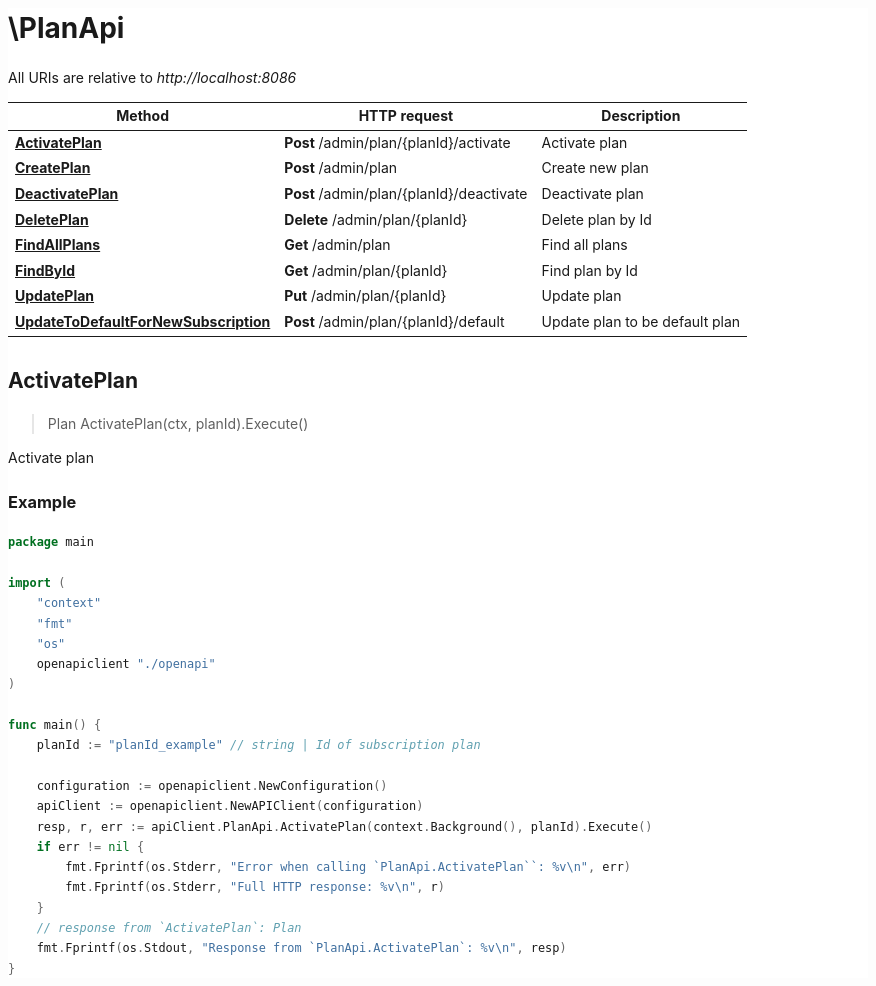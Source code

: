 # \PlanApi

All URIs are relative to *http://localhost:8086*

Method | HTTP request | Description
------------- | ------------- | -------------
[**ActivatePlan**](PlanApi.md#ActivatePlan) | **Post** /admin/plan/{planId}/activate | Activate plan
[**CreatePlan**](PlanApi.md#CreatePlan) | **Post** /admin/plan | Create new plan
[**DeactivatePlan**](PlanApi.md#DeactivatePlan) | **Post** /admin/plan/{planId}/deactivate | Deactivate plan
[**DeletePlan**](PlanApi.md#DeletePlan) | **Delete** /admin/plan/{planId} | Delete plan by Id
[**FindAllPlans**](PlanApi.md#FindAllPlans) | **Get** /admin/plan | Find all plans
[**FindById**](PlanApi.md#FindById) | **Get** /admin/plan/{planId} | Find plan by Id
[**UpdatePlan**](PlanApi.md#UpdatePlan) | **Put** /admin/plan/{planId} | Update plan
[**UpdateToDefaultForNewSubscription**](PlanApi.md#UpdateToDefaultForNewSubscription) | **Post** /admin/plan/{planId}/default | Update plan to be default plan



## ActivatePlan

> Plan ActivatePlan(ctx, planId).Execute()

Activate plan



### Example

```go
package main

import (
    "context"
    "fmt"
    "os"
    openapiclient "./openapi"
)

func main() {
    planId := "planId_example" // string | Id of subscription plan

    configuration := openapiclient.NewConfiguration()
    apiClient := openapiclient.NewAPIClient(configuration)
    resp, r, err := apiClient.PlanApi.ActivatePlan(context.Background(), planId).Execute()
    if err != nil {
        fmt.Fprintf(os.Stderr, "Error when calling `PlanApi.ActivatePlan``: %v\n", err)
        fmt.Fprintf(os.Stderr, "Full HTTP response: %v\n", r)
    }
    // response from `ActivatePlan`: Plan
    fmt.Fprintf(os.Stdout, "Response from `PlanApi.ActivatePlan`: %v\n", resp)
}
```
